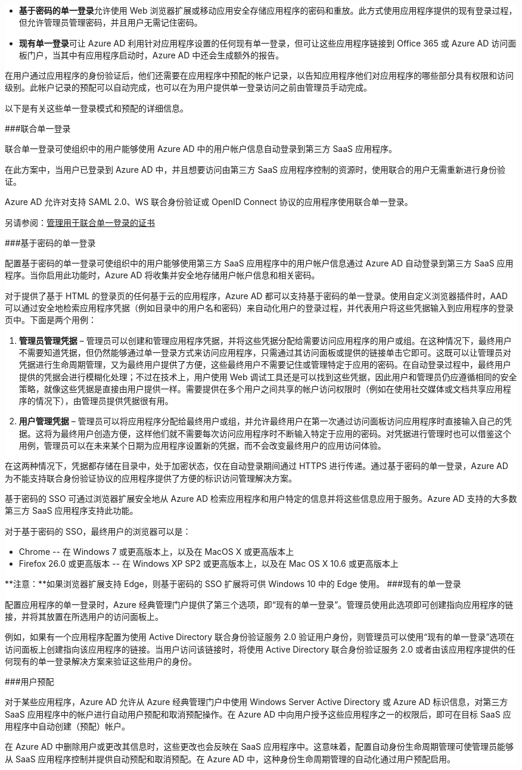 * **基于密码的单一登录**允许使用 Web 浏览器扩展或移动应用安全存储应用程序的密码和重放。此方式使用应用程序提供的现有登录过程，但允许管理员管理密码，并且用户无需记住密码。

* **现有单一登录**可让 Azure AD 利用针对应用程序设置的任何现有单一登录，但可让这些应用程序链接到 Office 365 或 Azure AD 访问面板门户，当其中有应用程序启动时，Azure AD 中还会生成额外的报告。

在用户通过应用程序的身份验证后，他们还需要在应用程序中预配的帐户记录，以告知应用程序他们对应用程序的哪些部分具有权限和访问级别。此帐户记录的预配可以自动完成，也可以在为用户提供单一登录访问之前由管理员手动完成。

 以下是有关这些单一登录模式和预配的详细信息。

###联合单一登录

联合单一登录可使组织中的用户能够使用 Azure AD 中的用户帐户信息自动登录到第三方 SaaS 应用程序。

在此方案中，当用户已登录到 Azure AD 中，并且想要访问由第三方 SaaS 应用程序控制的资源时，使用联合的用户无需重新进行身份验证。

Azure AD 允许对支持 SAML 2.0、WS 联合身份验证或 OpenID Connect 协议的应用程序使用联合单一登录。

另请参阅：[管理用于联合单一登录的证书](./active-directory-sso-certs.md)

###基于密码的单一登录  <a name="password-based-single-sign-on"></a>

配置基于密码的单一登录可使组织中的用户能够使用第三方 SaaS 应用程序中的用户帐户信息通过 Azure AD 自动登录到第三方 SaaS 应用程序。当你启用此功能时，Azure AD 将收集并安全地存储用户帐户信息和相关密码。

对于提供了基于 HTML 的登录页的任何基于云的应用程序，Azure AD 都可以支持基于密码的单一登录。使用自定义浏览器插件时，AAD 可以通过安全地检索应用程序凭据（例如目录中的用户名和密码）来自动化用户的登录过程，并代表用户将这些凭据输入到应用程序的登录页中。下面是两个用例：

1. **管理员管理凭据** – 管理员可以创建和管理应用程序凭据，并将这些凭据分配给需要访问应用程序的用户或组。在这种情况下，最终用户不需要知道凭据，但仍然能够通过单一登录方式来访问应用程序，只需通过其访问面板或提供的链接单击它即可。这既可以让管理员对凭据进行生命周期管理，又为最终用户提供了方便，这些最终用户不需要记住或管理特定于应用的密码。在自动登录过程中，最终用户提供的凭据会进行模糊化处理；不过在技术上，用户使用 Web 调试工具还是可以找到这些凭据，因此用户和管理员仍应遵循相同的安全策略，就像这些凭据是直接由用户提供一样。需要提供在多个用户之间共享的帐户访问权限时（例如在使用社交媒体或文档共享应用程序的情况下），由管理员提供凭据很有用。

2. **用户管理凭据** – 管理员可以将应用程序分配给最终用户或组，并允许最终用户在第一次通过访问面板访问应用程序时直接输入自己的凭据。这将为最终用户创造方便，这样他们就不需要每次访问应用程序时不断输入特定于应用的密码。对凭据进行管理时也可以借鉴这个用例，管理员可以在未来某个日期为应用程序设置新的凭据，而不会改变最终用户的应用访问体验。

在这两种情况下，凭据都存储在目录中，处于加密状态，仅在自动登录期间通过 HTTPS 进行传递。通过基于密码的单一登录，Azure AD 为不能支持联合身份验证协议的应用程序提供了方便的标识访问管理解决方案。

基于密码的 SSO 可通过浏览器扩展安全地从 Azure AD 检索应用程序和用户特定的信息并将这些信息应用于服务。Azure AD 支持的大多数第三方 SaaS 应用程序支持此功能。

对于基于密码的 SSO，最终用户的浏览器可以是：

- Chrome -- 在 Windows 7 或更高版本上，以及在 MacOS X 或更高版本上
- Firefox 26.0 或更高版本 -- 在 Windows XP SP2 或更高版本上，以及在 Mac OS X 10.6 或更高版本上

**注意：**如果浏览器扩展支持 Edge，则基于密码的 SSO 扩展将可供 Windows 10 中的 Edge 使用。
###现有的单一登录

配置应用程序的单一登录时，Azure 经典管理门户提供了第三个选项，即“现有的单一登录”。管理员使用此选项即可创建指向应用程序的链接，并将其放置在所选用户的访问面板上。

例如，如果有一个应用程序配置为使用 Active Directory 联合身份验证服务 2.0 验证用户身份，则管理员可以使用“现有的单一登录”选项在访问面板上创建指向该应用程序的链接。当用户访问该链接时，将使用 Active Directory 联合身份验证服务 2.0 或者由该应用程序提供的任何现有的单一登录解决方案来验证这些用户的身份。

###用户预配

对于某些应用程序，Azure AD 允许从 Azure 经典管理门户中使用 Windows Server Active Directory 或 Azure AD 标识信息，对第三方 SaaS 应用程序中的帐户进行自动用户预配和取消预配操作。在 Azure AD 中向用户授予这些应用程序之一的权限后，即可在目标 SaaS 应用程序中自动创建（预配）帐户。

在 Azure AD 中删除用户或更改其信息时，这些更改也会反映在 SaaS 应用程序中。这意味着，配置自动身份生命周期管理可使管理员能够从 SaaS 应用程序控制并提供自动预配和取消预配。在 Azure AD 中，这种身份生命周期管理的自动化通过用户预配启用。
